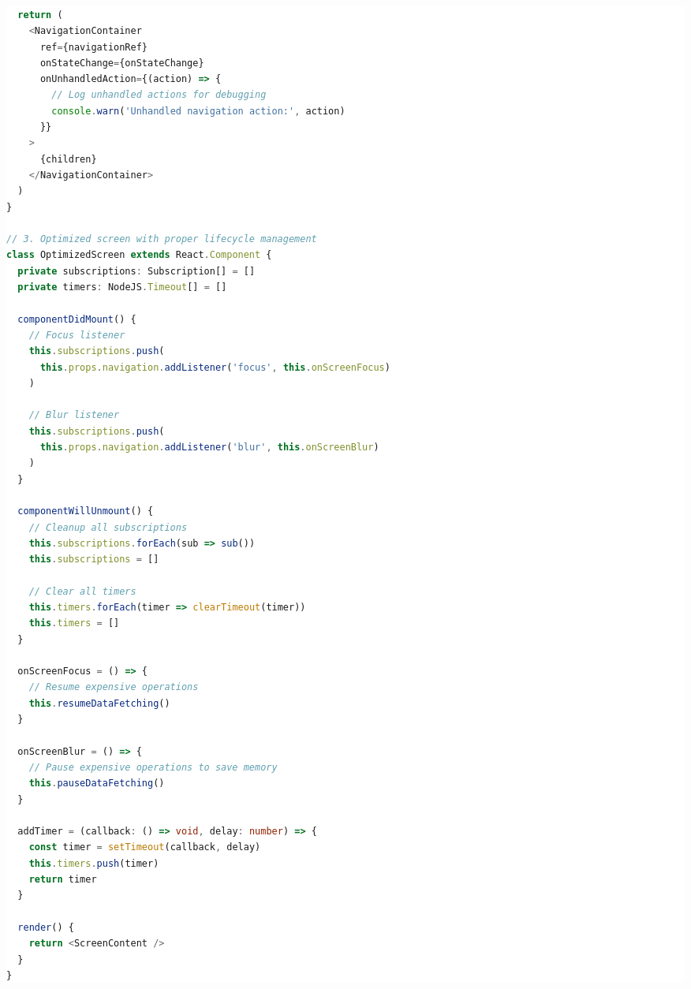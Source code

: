 ```typescript
  return (
    <NavigationContainer
      ref={navigationRef}
      onStateChange={onStateChange}
      onUnhandledAction={(action) => {
        // Log unhandled actions for debugging
        console.warn('Unhandled navigation action:', action)
      }}
    >
      {children}
    </NavigationContainer>
  )
}

// 3. Optimized screen with proper lifecycle management
class OptimizedScreen extends React.Component {
  private subscriptions: Subscription[] = []
  private timers: NodeJS.Timeout[] = []
  
  componentDidMount() {
    // Focus listener
    this.subscriptions.push(
      this.props.navigation.addListener('focus', this.onScreenFocus)
    )
    
    // Blur listener  
    this.subscriptions.push(
      this.props.navigation.addListener('blur', this.onScreenBlur)
    )
  }
  
  componentWillUnmount() {
    // Cleanup all subscriptions
    this.subscriptions.forEach(sub => sub())
    this.subscriptions = []
    
    // Clear all timers
    this.timers.forEach(timer => clearTimeout(timer))
    this.timers = []
  }
  
  onScreenFocus = () => {
    // Resume expensive operations
    this.resumeDataFetching()
  }
  
  onScreenBlur = () => {
    // Pause expensive operations to save memory
    this.pauseDataFetching()
  }
  
  addTimer = (callback: () => void, delay: number) => {
    const timer = setTimeout(callback, delay)
    this.timers.push(timer)
    return timer
  }
  
  render() {
    return <ScreenContent />
  }
}
```
